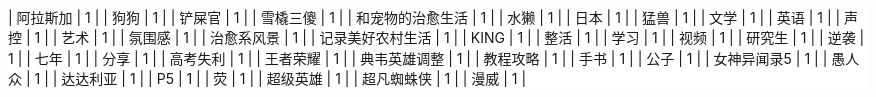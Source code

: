 | 阿拉斯加 | 1 |
| 狗狗 | 1 |
| 铲屎官 | 1 |
| 雪橇三傻 | 1 |
| 和宠物的治愈生活 | 1 |
| 水獭 | 1 |
| 日本 | 1 |
| 猛兽 | 1 |
| 文学 | 1 |
| 英语 | 1 |
| 声控 | 1 |
| 艺术 | 1 |
| 氛围感 | 1 |
| 治愈系风景 | 1 |
| 记录美好农村生活 | 1 |
| KING | 1 |
| 整活 | 1 |
| 学习 | 1 |
| 视频 | 1 |
| 研究生 | 1 |
| 逆袭 | 1 |
| 七年 | 1 |
| 分享 | 1 |
| 高考失利 | 1 |
| 王者荣耀 | 1 |
| 典韦英雄调整 | 1 |
| 教程攻略 | 1 |
| 手书 | 1 |
| 公子 | 1 |
| 女神异闻录5 | 1 |
| 愚人众 | 1 |
| 达达利亚 | 1 |
| P5 | 1 |
| 荧 | 1 |
| 超级英雄 | 1 |
| 超凡蜘蛛侠 | 1 |
| 漫威 | 1 |